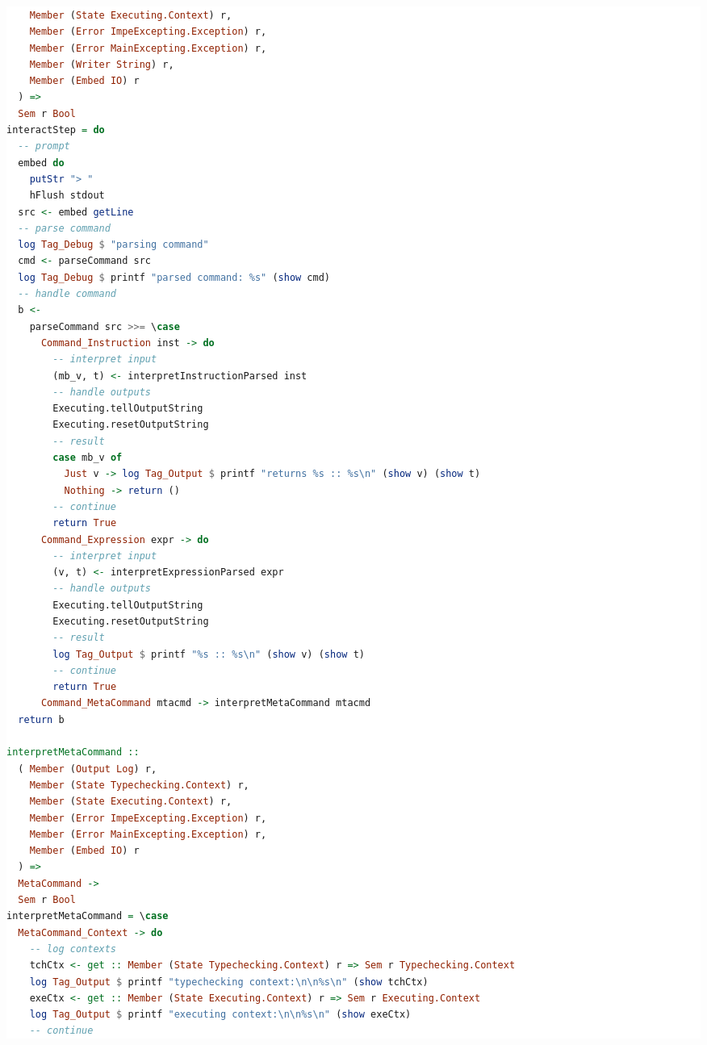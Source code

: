 ```hs
    Member (State Executing.Context) r,
    Member (Error ImpeExcepting.Exception) r,
    Member (Error MainExcepting.Exception) r,
    Member (Writer String) r,
    Member (Embed IO) r
  ) =>
  Sem r Bool
interactStep = do
  -- prompt
  embed do
    putStr "> "
    hFlush stdout
  src <- embed getLine
  -- parse command
  log Tag_Debug $ "parsing command"
  cmd <- parseCommand src
  log Tag_Debug $ printf "parsed command: %s" (show cmd)
  -- handle command
  b <-
    parseCommand src >>= \case
      Command_Instruction inst -> do
        -- interpret input
        (mb_v, t) <- interpretInstructionParsed inst
        -- handle outputs
        Executing.tellOutputString
        Executing.resetOutputString
        -- result
        case mb_v of
          Just v -> log Tag_Output $ printf "returns %s :: %s\n" (show v) (show t)
          Nothing -> return ()
        -- continue
        return True
      Command_Expression expr -> do
        -- interpret input
        (v, t) <- interpretExpressionParsed expr
        -- handle outputs
        Executing.tellOutputString
        Executing.resetOutputString
        -- result
        log Tag_Output $ printf "%s :: %s\n" (show v) (show t)
        -- continue
        return True
      Command_MetaCommand mtacmd -> interpretMetaCommand mtacmd
  return b

interpretMetaCommand ::
  ( Member (Output Log) r,
    Member (State Typechecking.Context) r,
    Member (State Executing.Context) r,
    Member (Error ImpeExcepting.Exception) r,
    Member (Error MainExcepting.Exception) r,
    Member (Embed IO) r
  ) =>
  MetaCommand ->
  Sem r Bool
interpretMetaCommand = \case
  MetaCommand_Context -> do
    -- log contexts
    tchCtx <- get :: Member (State Typechecking.Context) r => Sem r Typechecking.Context
    log Tag_Output $ printf "typechecking context:\n\n%s\n" (show tchCtx)
    exeCtx <- get :: Member (State Executing.Context) r => Sem r Executing.Context
    log Tag_Output $ printf "executing context:\n\n%s\n" (show exeCtx)
    -- continue
```
